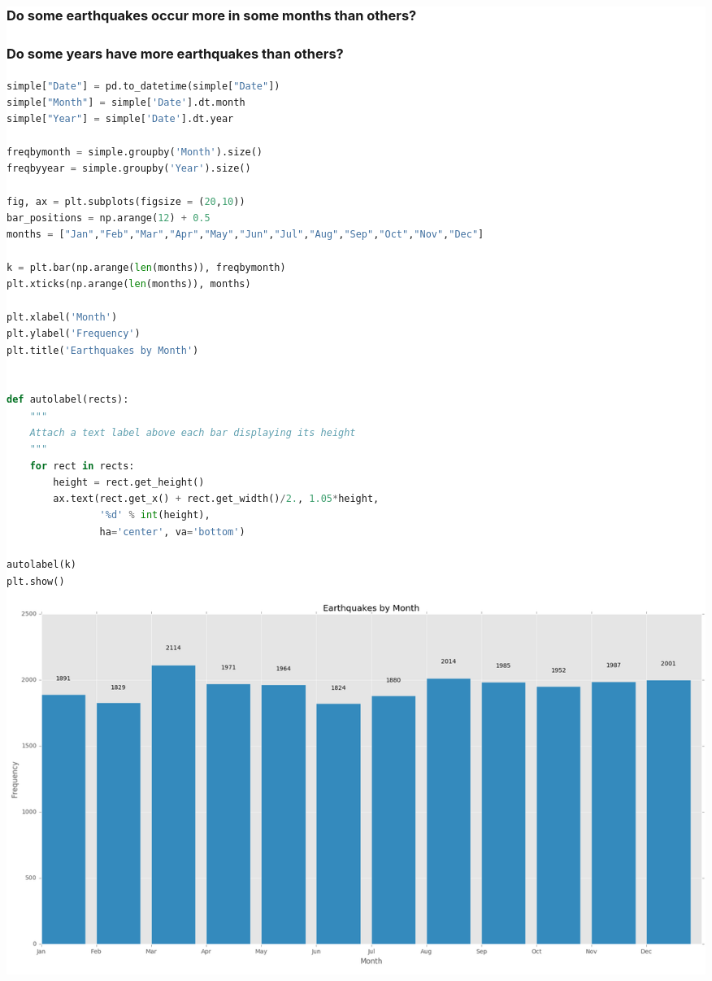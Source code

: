 ### Do some earthquakes occur more in some months than others?
### Do some years have more earthquakes than others?


```python
simple["Date"] = pd.to_datetime(simple["Date"])
simple["Month"] = simple['Date'].dt.month
simple["Year"] = simple['Date'].dt.year

freqbymonth = simple.groupby('Month').size()
freqbyyear = simple.groupby('Year').size()

fig, ax = plt.subplots(figsize = (20,10))
bar_positions = np.arange(12) + 0.5
months = ["Jan","Feb","Mar","Apr","May","Jun","Jul","Aug","Sep","Oct","Nov","Dec"]

k = plt.bar(np.arange(len(months)), freqbymonth)
plt.xticks(np.arange(len(months)), months)

plt.xlabel('Month')
plt.ylabel('Frequency')
plt.title('Earthquakes by Month')
 

def autolabel(rects):
    """
    Attach a text label above each bar displaying its height
    """
    for rect in rects:
        height = rect.get_height()
        ax.text(rect.get_x() + rect.get_width()/2., 1.05*height,
                '%d' % int(height),
                ha='center', va='bottom')
        
autolabel(k)
plt.show()
```


![png](output_40_0.png)
